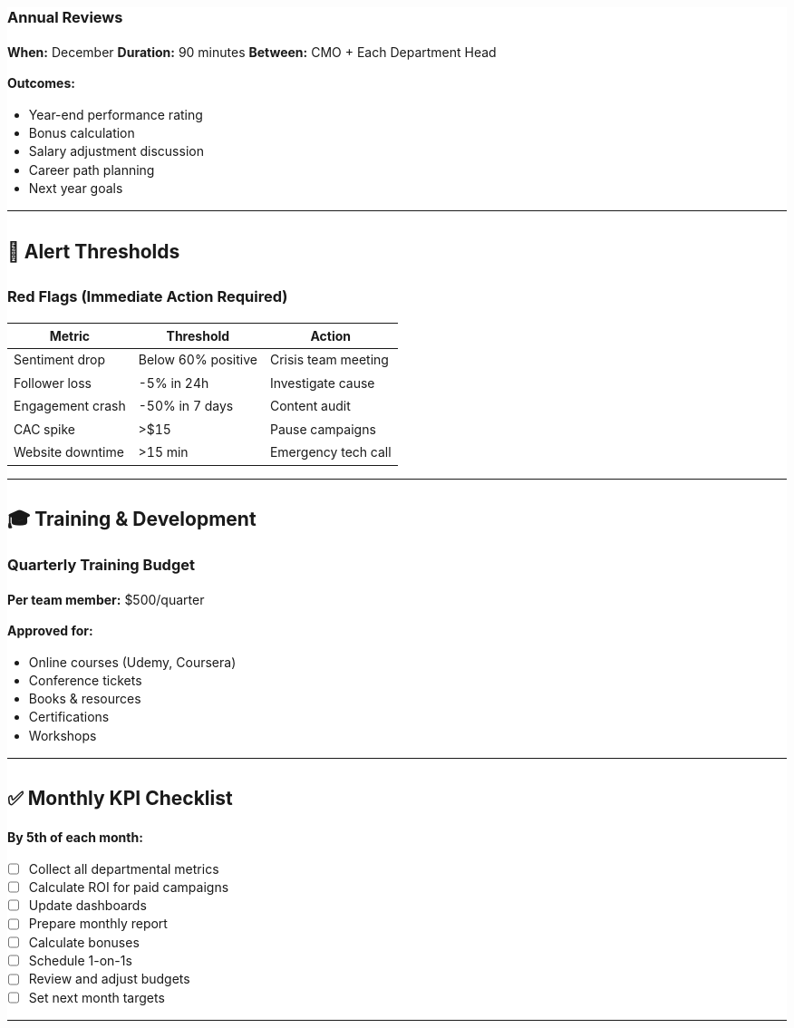 
### Annual Reviews
**When:** December
**Duration:** 90 minutes
**Between:** CMO + Each Department Head

**Outcomes:**
- Year-end performance rating
- Bonus calculation
- Salary adjustment discussion
- Career path planning
- Next year goals

---

## 🚨 Alert Thresholds

### Red Flags (Immediate Action Required)

| Metric | Threshold | Action |
|--------|-----------|--------|
| Sentiment drop | Below 60% positive | Crisis team meeting |
| Follower loss | -5% in 24h | Investigate cause |
| Engagement crash | -50% in 7 days | Content audit |
| CAC spike | >$15 | Pause campaigns |
| Website downtime | >15 min | Emergency tech call |

---

## 🎓 Training & Development

### Quarterly Training Budget
**Per team member:** $500/quarter

**Approved for:**
- Online courses (Udemy, Coursera)
- Conference tickets
- Books & resources
- Certifications
- Workshops

---

## ✅ Monthly KPI Checklist

**By 5th of each month:**

- [ ] Collect all departmental metrics
- [ ] Calculate ROI for paid campaigns
- [ ] Update dashboards
- [ ] Prepare monthly report
- [ ] Calculate bonuses
- [ ] Schedule 1-on-1s
- [ ] Review and adjust budgets
- [ ] Set next month targets

---